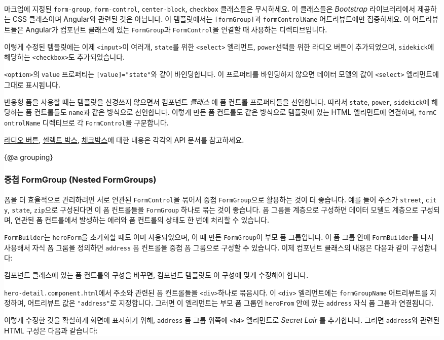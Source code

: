 <div class="alert is-helpful">


마크업에 지정된 `form-group`, `form-control`, `center-block`, `checkbox` 클래스들은 무시하세요.
이 클래스들은 _Bootstrap_ 라이브러리에서 제공하는 CSS 클래스이며 Angular와 관련된 것은 아닙니다.
이 템플릿에서는 `[formGroup]`과 `formControlName` 어트리뷰트에만 집중하세요.
이 어트리뷰트들은 Angular가 컴포넌트 클래스에 있는 `FormGroup`과 `FormControl`을 연결할 때 사용하는 디렉티브입니다.

</div>


이렇게 수정된 템플릿에는 이제 `<input>`이 여러개, `state`를 위한 `<select>` 엘리먼트, `power`선택을 위한 라디오 버튼이 추가되었으며, `sidekick`에 해당하는 `<checkbox>`도 추가되었습니다.


`<option>`의 `value` 프로퍼티는 `[value]="state"`와 같이 바인딩합니다.
이 프로퍼티를 바인딩하지 않으면 데이터 모델의 값이 `<select>` 엘리먼트에 그대로 표시됩니다.


반응형 폼을 사용할 때는 템플릿을 신경쓰지 않으면서 컴포넌트 _클래스_ 에 폼 컨트롤 프로퍼티들을 선언합니다.
따라서 `state`, `power`, `sidekick`에 해당하는 폼 컨트롤들도 `name`과 같은 방식으로 선언합니다.
이렇게 만든 폼 컨트롤도 같은 방식으로 템플릿에 있는 HTML 엘리먼트에 연결하며, `formControlName` 디렉티브로 각 `FormControl`을 구분합니다.


[라디오 버튼](api/forms/RadioControlValueAccessor "API: RadioControlValueAccessor"), [셀렉트 박스](api/forms/SelectControlValueAccessor "API: SelectControlValueAccessor"), [체크박스](api/forms/CheckboxControlValueAccessor "API: CheckboxControlValueAccessor")에 대한 내용은 각각의 API 문서를 참고하세요.


{@a grouping}


### 중첩 FormGroup (Nested FormGroups)


폼을 더 효율적으로 관리하려면 서로 연관된 `FormControl`을 묶어서 중첩 `FormGroup`으로 활용하는 것이 더 좋습니다.
예를 들어 주소가 `street`, `city`, `state`, `zip`으로 구성된다면 이 폼 컨트롤들을 `FormGroup` 하나로 묶는 것이 좋습니다.
폼 그룹을 계층으로 구성하면 데이터 모델도 계층으로 구성되며, 연관된 폼 컨트롤에서 발생하는 에러와 폼 컨트롤의 상태도 한 번에 처리할 수 있습니다.


`FormBuilder`는 `heroForm`을 초기화할 때도 이미 사용되었으며, 이 때 만든 `FormGroup`이 부모 폼 그룹입니다.
이 폼 그룹 안에 `FormBuilder`를 다시 사용해서 자식 폼 그룹을 정의하면 `address` 폼 컨트롤을 중첩 폼 그룹으로 구성할 수 있습니다.
이제 컴포넌트 클래스의 내용은 다음과 같이 구성합니다:

<code-example path="reactive-forms/src/app/hero-detail/hero-detail-5.component.ts" region="v5" title="src/app/hero-detail/hero-detail.component.ts (excerpt)" linenums="false">

</code-example>



컴포넌트 클래스에 있는 폼 컨트롤의 구성을 바꾸면, 컴포넌트 템플릿도 이 구성에 맞게 수정해야 합니다.

`hero-detail.component.html`에서 주소와 관련된 폼 컨트롤들을 `<div>`하나로 묶읍시다.
이 `<div>` 엘리먼트에는 `formGroupName` 어트리뷰트를 지정하며, 어트리뷰트 값은 `"address"`로 지정합니다.
그러면 이 엘리먼트는 부모 폼 그룹인 `heroFrom` 안에 있는 `address` 자식 폼 그룹과 연결됩니다.

이렇게 수정한 것을 확실하게 화면에 표시하기 위해, `address` 폼 그룹 위쪽에 `<h4>` 엘리먼트로 _Secret Lair_ 를 추가합니다.
그러면 `address`와 관련된 HTML 구성은 다음과 같습니다:

<code-example path="reactive-forms/src/app/hero-detail/hero-detail-5.component.html" region="add-group" title="src/app/hero-detail/hero-detail.component.html (excerpt)" linenums="false">
